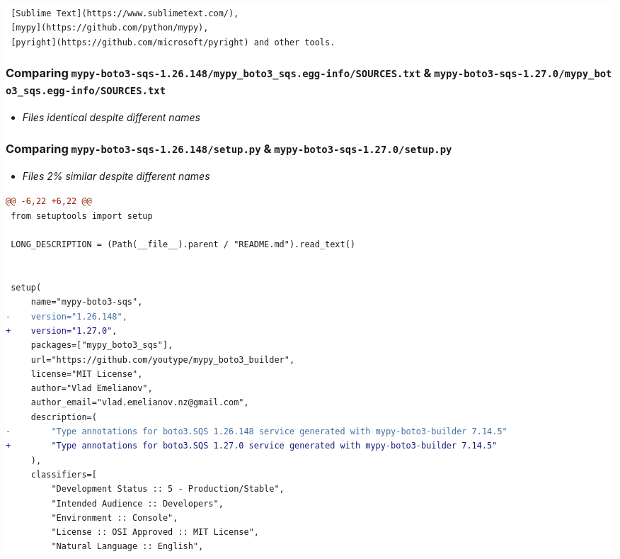 ```diff
 [Sublime Text](https://www.sublimetext.com/),
 [mypy](https://github.com/python/mypy),
 [pyright](https://github.com/microsoft/pyright) and other tools.
```

### Comparing `mypy-boto3-sqs-1.26.148/mypy_boto3_sqs.egg-info/SOURCES.txt` & `mypy-boto3-sqs-1.27.0/mypy_boto3_sqs.egg-info/SOURCES.txt`

 * *Files identical despite different names*

### Comparing `mypy-boto3-sqs-1.26.148/setup.py` & `mypy-boto3-sqs-1.27.0/setup.py`

 * *Files 2% similar despite different names*

```diff
@@ -6,22 +6,22 @@
 from setuptools import setup
 
 LONG_DESCRIPTION = (Path(__file__).parent / "README.md").read_text()
 
 
 setup(
     name="mypy-boto3-sqs",
-    version="1.26.148",
+    version="1.27.0",
     packages=["mypy_boto3_sqs"],
     url="https://github.com/youtype/mypy_boto3_builder",
     license="MIT License",
     author="Vlad Emelianov",
     author_email="vlad.emelianov.nz@gmail.com",
     description=(
-        "Type annotations for boto3.SQS 1.26.148 service generated with mypy-boto3-builder 7.14.5"
+        "Type annotations for boto3.SQS 1.27.0 service generated with mypy-boto3-builder 7.14.5"
     ),
     classifiers=[
         "Development Status :: 5 - Production/Stable",
         "Intended Audience :: Developers",
         "Environment :: Console",
         "License :: OSI Approved :: MIT License",
         "Natural Language :: English",
```

